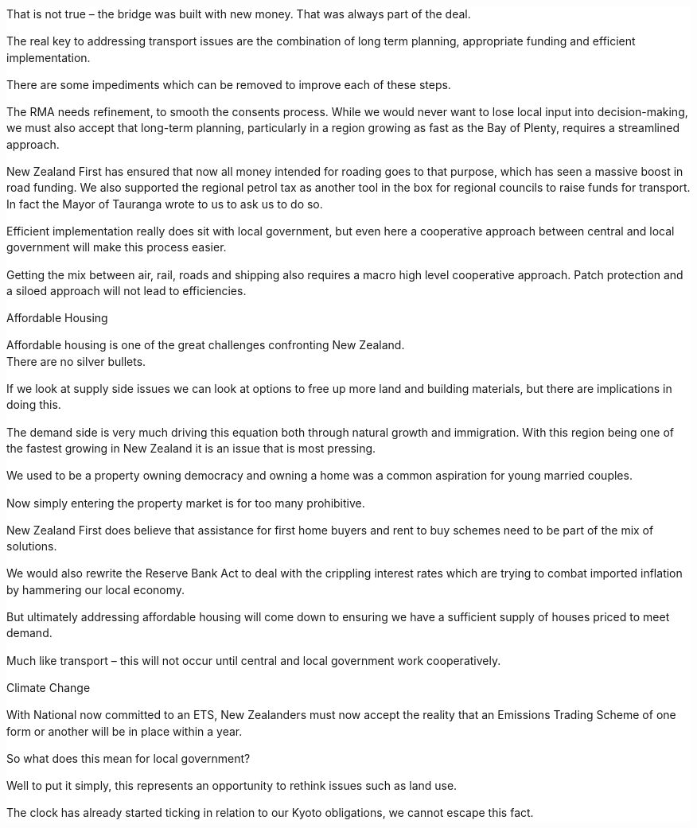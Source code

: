 That is not true – the bridge was built with new money. That was always part of the deal.

The real key to addressing transport issues are the combination of long term planning, appropriate funding and efficient implementation.

There are some impediments which can be removed to improve each of these steps.

The RMA needs refinement, to smooth the consents process. While we would never want to lose local input into decision-making, we must also accept that long-term planning, particularly in a region growing as fast as the Bay of Plenty, requires a streamlined approach.

New Zealand First has ensured that now all money intended for roading goes to that purpose, which has seen a massive boost in road funding. We also supported the regional petrol tax as another tool in the box for regional councils to raise funds for transport. In fact the Mayor of Tauranga wrote to us to ask us to do so.

Efficient implementation really does sit with local government, but even here a cooperative approach between central and local government will make this process easier.

Getting the mix between air, rail, roads and shipping also requires a macro high level cooperative approach. Patch protection and a siloed approach will not lead to efficiencies.

  
Affordable Housing

Affordable housing is one of the great challenges confronting New Zealand.  
There are no silver bullets.

If we look at supply side issues we can look at options to free up more land and building materials, but there are implications in doing this.

The demand side is very much driving this equation both through natural growth and immigration. With this region being one of the fastest growing in New Zealand it is an issue that is most pressing.

We used to be a property owning democracy and owning a home was a common aspiration for young married couples.

Now simply entering the property market is for too many prohibitive.

New Zealand First does believe that assistance for first home buyers and rent to buy schemes need to be part of the mix of solutions.

We would also rewrite the Reserve Bank Act to deal with the crippling interest rates which are trying to combat imported inflation by hammering our local economy.

But ultimately addressing affordable housing will come down to ensuring we have a sufficient supply of houses priced to meet demand.

Much like transport – this will not occur until central and local government work cooperatively.

  
Climate Change

With National now committed to an ETS, New Zealanders must now accept the reality that an Emissions Trading Scheme of one form or another will be in place within a year.

So what does this mean for local government?

Well to put it simply, this represents an opportunity to rethink issues such as land use.

The clock has already started ticking in relation to our Kyoto obligations, we cannot escape this fact.
